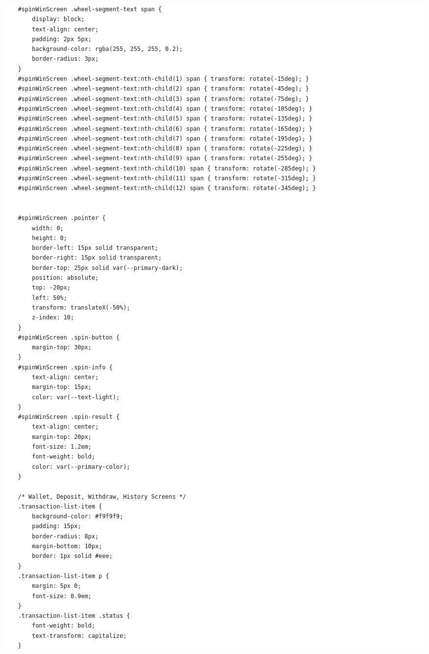         #spinWinScreen .wheel-segment-text span {
            display: block; 
            text-align: center;
            padding: 2px 5px;
            background-color: rgba(255, 255, 255, 0.2);
            border-radius: 3px;
        }
        #spinWinScreen .wheel-segment-text:nth-child(1) span { transform: rotate(-15deg); }
        #spinWinScreen .wheel-segment-text:nth-child(2) span { transform: rotate(-45deg); }
        #spinWinScreen .wheel-segment-text:nth-child(3) span { transform: rotate(-75deg); }
        #spinWinScreen .wheel-segment-text:nth-child(4) span { transform: rotate(-105deg); }
        #spinWinScreen .wheel-segment-text:nth-child(5) span { transform: rotate(-135deg); }
        #spinWinScreen .wheel-segment-text:nth-child(6) span { transform: rotate(-165deg); }
        #spinWinScreen .wheel-segment-text:nth-child(7) span { transform: rotate(-195deg); }
        #spinWinScreen .wheel-segment-text:nth-child(8) span { transform: rotate(-225deg); }
        #spinWinScreen .wheel-segment-text:nth-child(9) span { transform: rotate(-255deg); }
        #spinWinScreen .wheel-segment-text:nth-child(10) span { transform: rotate(-285deg); }
        #spinWinScreen .wheel-segment-text:nth-child(11) span { transform: rotate(-315deg); }
        #spinWinScreen .wheel-segment-text:nth-child(12) span { transform: rotate(-345deg); }


        #spinWinScreen .pointer {
            width: 0;
            height: 0;
            border-left: 15px solid transparent;
            border-right: 15px solid transparent;
            border-top: 25px solid var(--primary-dark);
            position: absolute;
            top: -20px; 
            left: 50%;
            transform: translateX(-50%);
            z-index: 10;
        }
        #spinWinScreen .spin-button {
            margin-top: 30px;
        }
        #spinWinScreen .spin-info {
            text-align: center;
            margin-top: 15px;
            color: var(--text-light);
        }
        #spinWinScreen .spin-result {
            text-align: center;
            margin-top: 20px;
            font-size: 1.2em;
            font-weight: bold;
            color: var(--primary-color);
        }
        
        /* Wallet, Deposit, Withdraw, History Screens */
        .transaction-list-item {
            background-color: #f9f9f9;
            padding: 15px;
            border-radius: 8px;
            margin-bottom: 10px;
            border: 1px solid #eee;
        }
        .transaction-list-item p {
            margin: 5px 0;
            font-size: 0.9em;
        }
        .transaction-list-item .status {
            font-weight: bold;
            text-transform: capitalize; 
        }